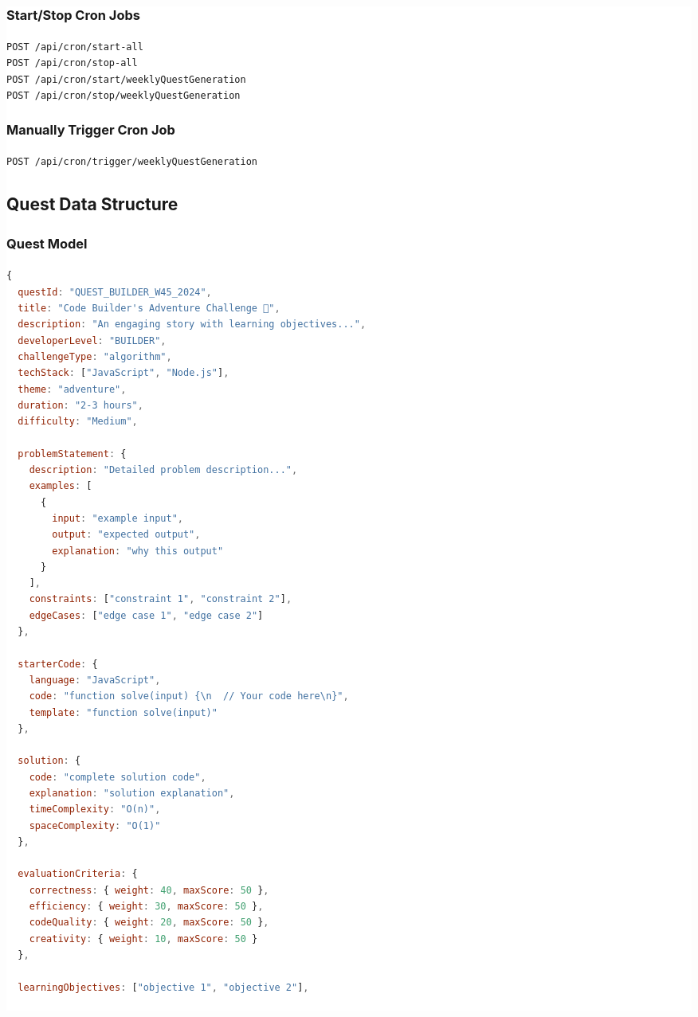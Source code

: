 ### Start/Stop Cron Jobs
```http
POST /api/cron/start-all
POST /api/cron/stop-all
POST /api/cron/start/weeklyQuestGeneration
POST /api/cron/stop/weeklyQuestGeneration
```

### Manually Trigger Cron Job
```http
POST /api/cron/trigger/weeklyQuestGeneration
```

## Quest Data Structure

### Quest Model
```javascript
{
  questId: "QUEST_BUILDER_W45_2024",
  title: "Code Builder's Adventure Challenge 🔨",
  description: "An engaging story with learning objectives...",
  developerLevel: "BUILDER",
  challengeType: "algorithm",
  techStack: ["JavaScript", "Node.js"],
  theme: "adventure",
  duration: "2-3 hours",
  difficulty: "Medium",
  
  problemStatement: {
    description: "Detailed problem description...",
    examples: [
      {
        input: "example input",
        output: "expected output",
        explanation: "why this output"
      }
    ],
    constraints: ["constraint 1", "constraint 2"],
    edgeCases: ["edge case 1", "edge case 2"]
  },
  
  starterCode: {
    language: "JavaScript",
    code: "function solve(input) {\n  // Your code here\n}",
    template: "function solve(input)"
  },
  
  solution: {
    code: "complete solution code",
    explanation: "solution explanation",
    timeComplexity: "O(n)",
    spaceComplexity: "O(1)"
  },
  
  evaluationCriteria: {
    correctness: { weight: 40, maxScore: 50 },
    efficiency: { weight: 30, maxScore: 50 },
    codeQuality: { weight: 20, maxScore: 50 },
    creativity: { weight: 10, maxScore: 50 }
  },
  
  learningObjectives: ["objective 1", "objective 2"],
  
```